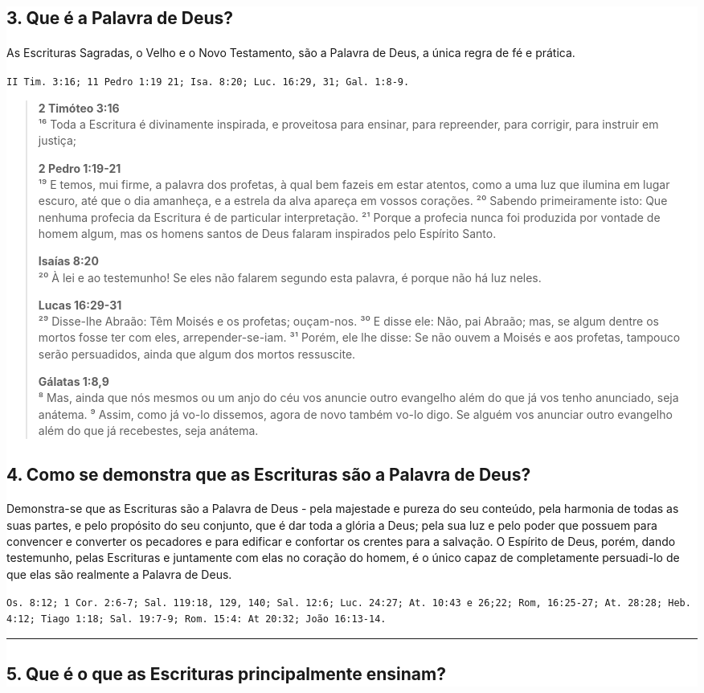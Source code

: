 
## 3. Que é a Palavra de Deus?

As Escrituras Sagradas, o Velho e o Novo Testamento, são a Palavra de Deus, a única regra de fé e prática.

`II Tim. 3:16; 11 Pedro 1:19 21; Isa. 8:20; Luc. 16:29, 31; Gal. 1:8-9.`

> **2 Timóteo 3:16** <br>
> ¹⁶ Toda a Escritura é divinamente inspirada, e proveitosa para ensinar, para repreender, para corrigir, para instruir em justiça;
>
> **2 Pedro 1:19-21** <br>
> ¹⁹ E temos, mui firme, a palavra dos profetas, à qual bem fazeis em estar atentos, como a uma luz que ilumina em lugar escuro, até que o dia amanheça, e a estrela da alva apareça em vossos corações.
> ²⁰ Sabendo primeiramente isto: Que nenhuma profecia da Escritura é de particular interpretação.
> ²¹ Porque a profecia nunca foi produzida por vontade de homem algum, mas os homens santos de Deus falaram inspirados pelo Espírito Santo.
>
> **Isaías 8:20**<br>
> ²⁰ À lei e ao testemunho! Se eles não falarem segundo esta palavra, é porque não há luz neles.
>
> **Lucas 16:29-31** <br>
> ²⁹ Disse-lhe Abraão: Têm Moisés e os profetas; ouçam-nos.
> ³⁰ E disse ele: Não, pai Abraão; mas, se algum dentre os mortos fosse ter com eles, arrepender-se-iam.
> ³¹ Porém, ele lhe disse: Se não ouvem a Moisés e aos profetas, tampouco serão persuadidos, ainda que algum dos mortos ressuscite.
>
> **Gálatas 1:8,9** <br>
> ⁸ Mas, ainda que nós mesmos ou um anjo do céu vos anuncie outro evangelho além do que já vos tenho anunciado, seja anátema.
> ⁹ Assim, como já vo-lo dissemos, agora de novo também vo-lo digo. Se alguém vos anunciar outro evangelho além do que já recebestes, seja anátema.

## 4. Como se demonstra que as Escrituras são a Palavra de Deus?

Demonstra-se que as Escrituras são a Palavra de Deus - pela majestade e pureza do seu conteúdo, pela harmonia de todas as suas partes, e pelo propósito do seu conjunto, que é dar toda a glória a Deus; pela sua luz e pelo poder que possuem para convencer e converter os pecadores e para edificar e confortar os crentes para a salvação. O Espírito de Deus, porém, dando testemunho, pelas Escrituras e juntamente com elas no coração do homem, é o único capaz de completamente persuadi-lo de que elas são realmente a Palavra de Deus.

`Os. 8:12; 1 Cor. 2:6-7; Sal. 119:18, 129, 140; Sal. 12:6; Luc. 24:27; At. 10:43 e 26;22; Rom, 16:25-27; At. 28:28; Heb. 4:12; Tiago 1:18; Sal. 19:7-9; Rom. 15:4: At 20:32; João 16:13-14.`


---
## 5. Que é o que as Escrituras principalmente ensinam?

